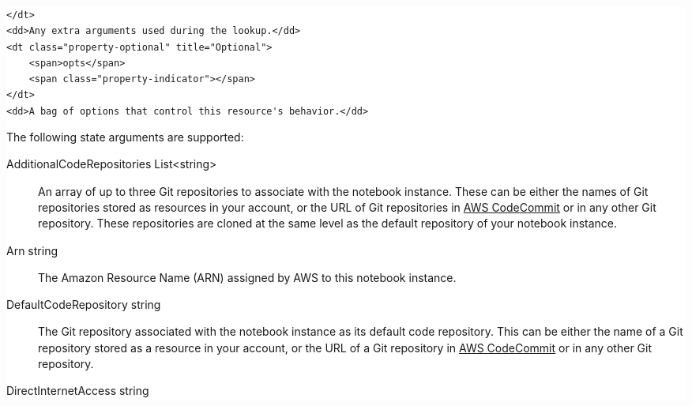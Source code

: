     </dt>
    <dd>Any extra arguments used during the lookup.</dd>
    <dt class="property-optional" title="Optional">
        <span>opts</span>
        <span class="property-indicator"></span>
    </dt>
    <dd>A bag of options that control this resource's behavior.</dd>
</dl>

</pulumi-choosable>
</div>

The following state arguments are supported:


<div>
<pulumi-choosable type="language" values="csharp">
<dl class="resources-properties"><dt class="property-optional"
            title="Optional">
        <span id="state_additionalcoderepositories_csharp">
<a data-swiftype-name="resource-property" data-swiftype-type="text" href="#state_additionalcoderepositories_csharp" style="color: inherit; text-decoration: inherit;">Additional<wbr>Code<wbr>Repositories</a>
</span>
        <span class="property-indicator"></span>
        <span class="property-type">List&lt;string&gt;</span>
    </dt>
    <dd><p>An array of up to three Git repositories to associate with the notebook instance.
These can be either the names of Git repositories stored as resources in your account, or the URL of Git repositories in <a href="https://docs.aws.amazon.com/codecommit/latest/userguide/welcome.html">AWS CodeCommit</a> or in any other Git repository. These repositories are cloned at the same level as the default repository of your notebook instance.</p>
</dd><dt class="property-optional"
            title="Optional">
        <span id="state_arn_csharp">
<a data-swiftype-name="resource-property" data-swiftype-type="text" href="#state_arn_csharp" style="color: inherit; text-decoration: inherit;">Arn</a>
</span>
        <span class="property-indicator"></span>
        <span class="property-type">string</span>
    </dt>
    <dd><p>The Amazon Resource Name (ARN) assigned by AWS to this notebook instance.</p>
</dd><dt class="property-optional"
            title="Optional">
        <span id="state_defaultcoderepository_csharp">
<a data-swiftype-name="resource-property" data-swiftype-type="text" href="#state_defaultcoderepository_csharp" style="color: inherit; text-decoration: inherit;">Default<wbr>Code<wbr>Repository</a>
</span>
        <span class="property-indicator"></span>
        <span class="property-type">string</span>
    </dt>
    <dd><p>The Git repository associated with the notebook instance as its default code repository. This can be either the name of a Git repository stored as a resource in your account, or the URL of a Git repository in <a href="https://docs.aws.amazon.com/codecommit/latest/userguide/welcome.html">AWS CodeCommit</a> or in any other Git repository.</p>
</dd><dt class="property-optional"
            title="Optional">
        <span id="state_directinternetaccess_csharp">
<a data-swiftype-name="resource-property" data-swiftype-type="text" href="#state_directinternetaccess_csharp" style="color: inherit; text-decoration: inherit;">Direct<wbr>Internet<wbr>Access</a>
</span>
        <span class="property-indicator"></span>
        <span class="property-type">string</span>
    </dt>